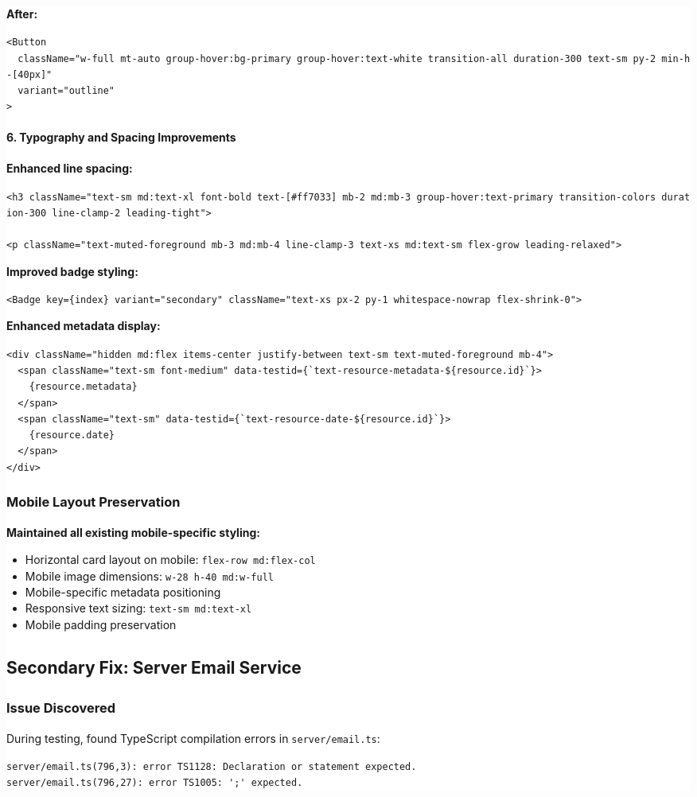 **After:**
```tsx
<Button 
  className="w-full mt-auto group-hover:bg-primary group-hover:text-white transition-all duration-300 text-sm py-2 min-h-[40px]"
  variant="outline"
>
```

#### 6. Typography and Spacing Improvements
**Enhanced line spacing:**
```tsx
<h3 className="text-sm md:text-xl font-bold text-[#ff7033] mb-2 md:mb-3 group-hover:text-primary transition-colors duration-300 line-clamp-2 leading-tight">

<p className="text-muted-foreground mb-3 md:mb-4 line-clamp-3 text-xs md:text-sm flex-grow leading-relaxed">
```

**Improved badge styling:**
```tsx
<Badge key={index} variant="secondary" className="text-xs px-2 py-1 whitespace-nowrap flex-shrink-0">
```

**Enhanced metadata display:**
```tsx
<div className="hidden md:flex items-center justify-between text-sm text-muted-foreground mb-4">
  <span className="text-sm font-medium" data-testid={`text-resource-metadata-${resource.id}`}>
    {resource.metadata}
  </span>
  <span className="text-sm" data-testid={`text-resource-date-${resource.id}`}>
    {resource.date}
  </span>
</div>
```

### Mobile Layout Preservation

**Maintained all existing mobile-specific styling:**
- Horizontal card layout on mobile: `flex-row md:flex-col`
- Mobile image dimensions: `w-28 h-40 md:w-full`
- Mobile-specific metadata positioning
- Responsive text sizing: `text-sm md:text-xl`
- Mobile padding preservation

## Secondary Fix: Server Email Service

### Issue Discovered
During testing, found TypeScript compilation errors in `server/email.ts`:
```
server/email.ts(796,3): error TS1128: Declaration or statement expected.
server/email.ts(796,27): error TS1005: ';' expected.
```

